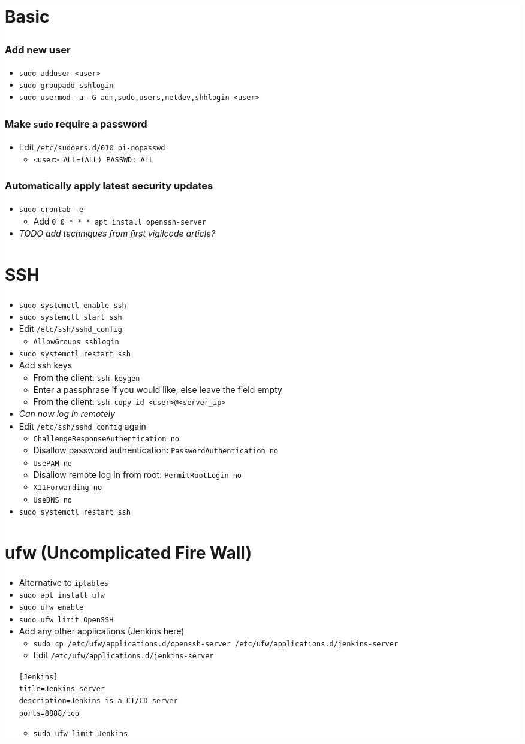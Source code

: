 # Basic

### Add new user
* `sudo adduser <user>`
* `sudo groupadd sshlogin`
* `sudo usermod -a -G adm,sudo,users,netdev,shhlogin <user>`

### Make `sudo` require a password
* Edit `/etc/sudoers.d/010_pi-nopasswd`
    * `<user> ALL=(ALL) PASSWD: ALL`

### Automatically apply latest security updates
* `sudo crontab -e`
    * Add `0 0 * * * apt install openssh-server`
* *TODO add techniques from first vigilcode article?*

# SSH
* `sudo systemctl enable ssh`
* `sudo systemctl start ssh`
* Edit `/etc/ssh/sshd_config`
    * `AllowGroups sshlogin`
* `sudo systemctl restart ssh`
* Add ssh keys
    * From the client: `ssh-keygen`
    * Enter a passphrase if you would like, else leave the field empty
    * From the client: `ssh-copy-id <user>@<server_ip>`
* *Can now log in remotely*
* Edit `/etc/ssh/sshd_config` again
    * `ChallengeResponseAuthentication no`
    * Disallow password authentication: `PasswordAuthentication no`
    * `UsePAM no`
    * Disallow remote log in from root: `PermitRootLogin no`
    * `X11Forwarding no`
    * `UseDNS no`
* `sudo systemctl restart ssh`

# ufw (Uncomplicated Fire Wall)
* Alternative to `iptables`
* `sudo apt install ufw`
* `sudo ufw enable`
* `sudo ufw limit OpenSSH`
* Add any other applications (Jenkins here)
    * `sudo cp /etc/ufw/applications.d/openssh-server /etc/ufw/applications.d/jenkins-server`
    * Edit `/etc/ufw/applications.d/jenkins-server`
    ```
    [Jenkins]
    title=Jenkins server
    description=Jenkins is a CI/CD server
    ports=8888/tcp
    ```
    * `sudo ufw limit Jenkins`
